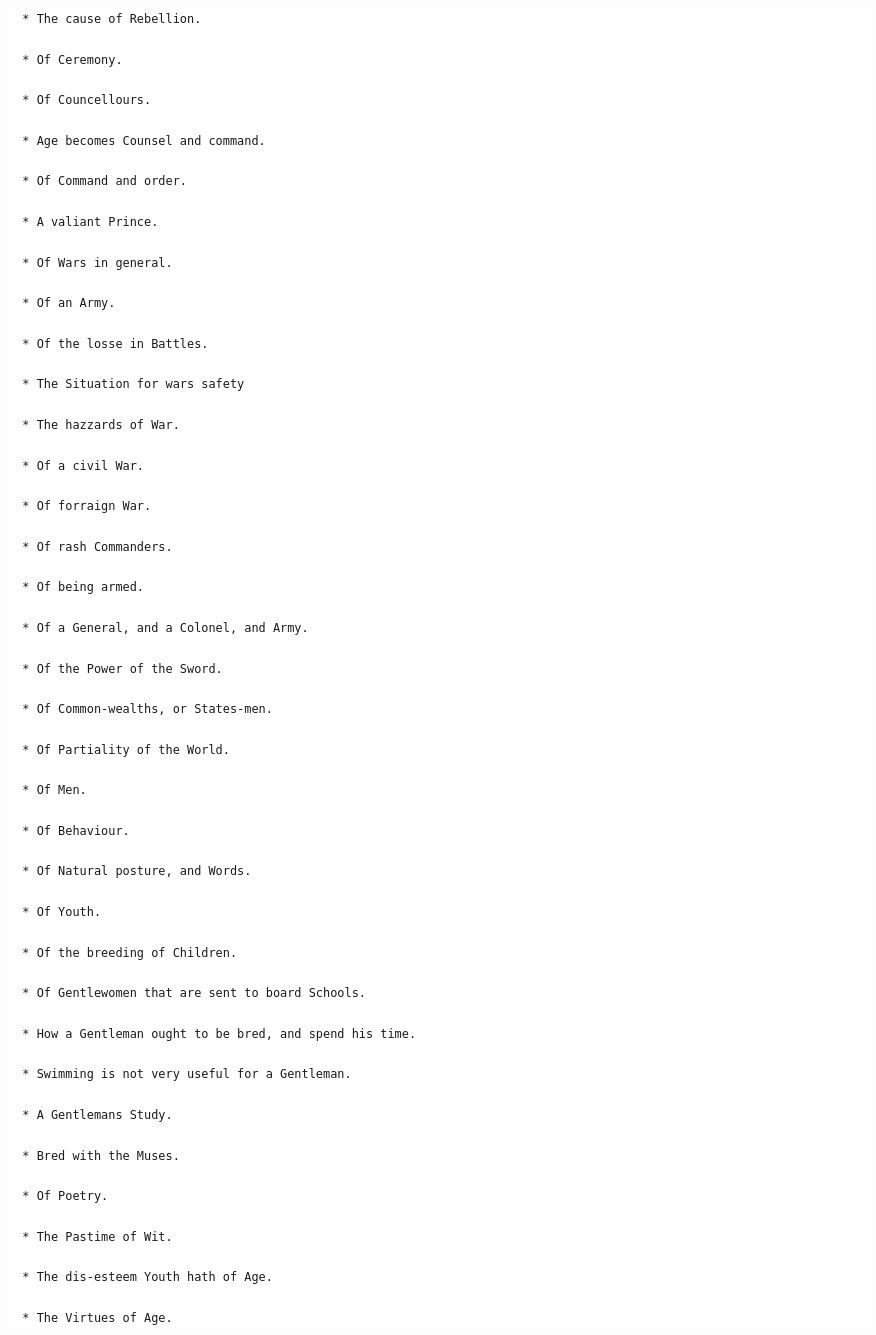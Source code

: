       * The cause of Rebellion.

      * Of Ceremony.

      * Of Councellours.

      * Age becomes Counsel and command.

      * Of Command and order.

      * A valiant Prince.

      * Of Wars in general.

      * Of an Army.

      * Of the losse in Battles.

      * The Situation for wars safety

      * The hazzards of War.

      * Of a civil War.

      * Of forraign War.

      * Of rash Commanders.

      * Of being armed.

      * Of a General, and a Colonel, and Army.

      * Of the Power of the Sword.

      * Of Common-wealths, or States-men.

      * Of Partiality of the World.

      * Of Men.

      * Of Behaviour.

      * Of Natural posture, and Words.

      * Of Youth.

      * Of the breeding of Children.

      * Of Gentlewomen that are sent to board Schools.

      * How a Gentleman ought to be bred, and spend his time.

      * Swimming is not very useful for a Gentleman.

      * A Gentlemans Study.

      * Bred with the Muses.

      * Of Poetry.

      * The Pastime of Wit.

      * The dis-esteem Youth hath of Age.

      * The Virtues of Age.
